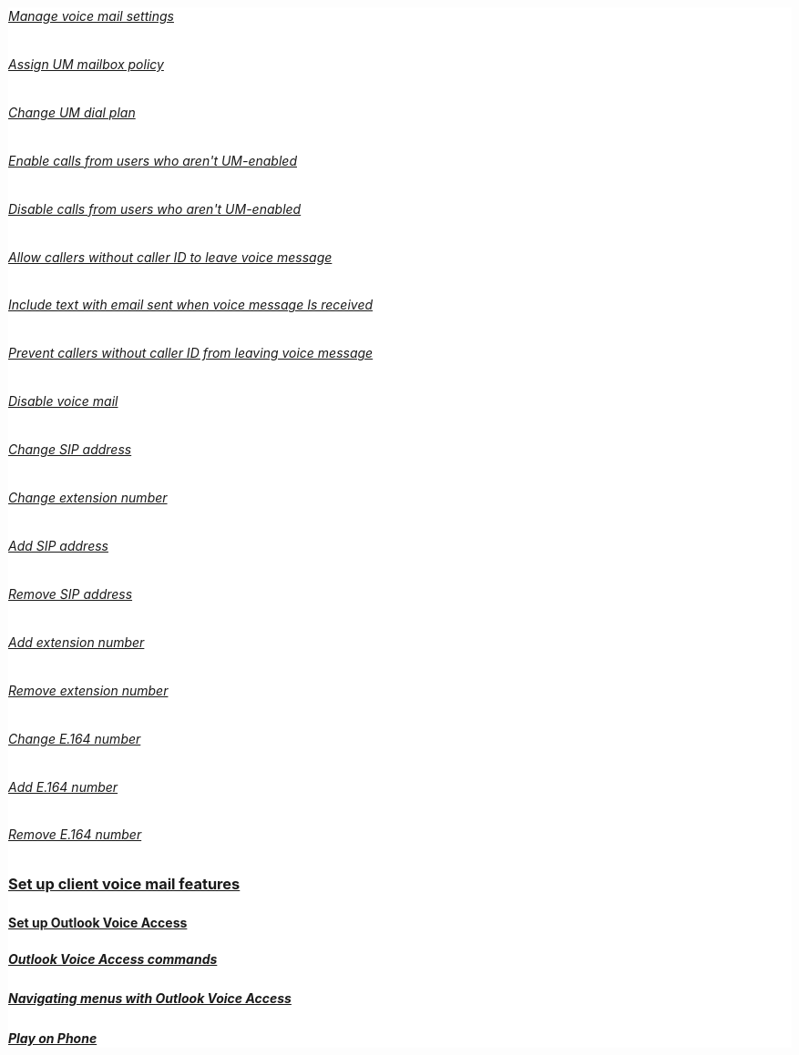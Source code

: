 ###### [Manage voice mail settings](../voice-mail-unified-messaging/set-up-voice-mail/manage-voice-mail-settings.md)
###### [Assign UM mailbox policy](../voice-mail-unified-messaging/set-up-voice-mail/assign-um-mailbox-policy.md)
###### [Change UM dial plan](../voice-mail-unified-messaging/set-up-voice-mail/change-um-dial-plan.md)
###### [Enable calls from users who aren't UM-enabled](../voice-mail-unified-messaging/set-up-voice-mail/enable-calls-from-users-who-aren-t-um-enabled.md)
###### [Disable calls from users who aren't UM-enabled](../voice-mail-unified-messaging/set-up-voice-mail/disable-calls-from-users-who-aren-t-um-enabled.md)
###### [Allow callers without caller ID to leave voice message](../voice-mail-unified-messaging/set-up-voice-mail/allow-callers-without-caller-id-to-leave-voice-message.md)
###### [Include text with email sent when voice message Is received](../voice-mail-unified-messaging/set-up-voice-mail/include-text-with-email-sent-when-voice-message-is-received.md)
###### [Prevent callers without caller ID from leaving voice message](../voice-mail-unified-messaging/set-up-voice-mail/prevent-callers-without-caller-id-from-leaving-voice-message.md)
###### [Disable voice mail](../voice-mail-unified-messaging/set-up-voice-mail/disable-voice-mail.md)
###### [Change SIP address](../voice-mail-unified-messaging/set-up-voice-mail/change-sip-address.md)
###### [Change extension number](../voice-mail-unified-messaging/set-up-voice-mail/change-extension-number.md)
###### [Add SIP address](../voice-mail-unified-messaging/set-up-voice-mail/add-sip-address.md)
###### [Remove SIP address](../voice-mail-unified-messaging/set-up-voice-mail/remove-sip-address.md)
###### [Add extension number](../voice-mail-unified-messaging/set-up-voice-mail/add-extension-number.md)
###### [Remove extension number](../voice-mail-unified-messaging/set-up-voice-mail/remove-extension-number.md)
###### [Change E.164 number](../voice-mail-unified-messaging/set-up-voice-mail/change-e-164-number.md)
###### [Add E.164 number](../voice-mail-unified-messaging/set-up-voice-mail/add-e-164-number.md)
###### [Remove E.164 number](../voice-mail-unified-messaging/set-up-voice-mail/remove-e-164-number.md)
### [Set up client voice mail features](../voice-mail-unified-messaging/set-up-client-voice-mail-features/set-up-client-voice-mail-features.md)
#### [Set up Outlook Voice Access](../voice-mail-unified-messaging/set-up-client-voice-mail-features/set-up-outlook-voice-access.md)
##### [Outlook Voice Access commands](../voice-mail-unified-messaging/set-up-client-voice-mail-features/outlook-voice-access-commands.md)
##### [Navigating menus with Outlook Voice Access](../voice-mail-unified-messaging/set-up-client-voice-mail-features/navigating-menus-with-outlook-voice-access.md)
##### [Play on Phone](../voice-mail-unified-messaging/set-up-client-voice-mail-features/play-on-phone.md)